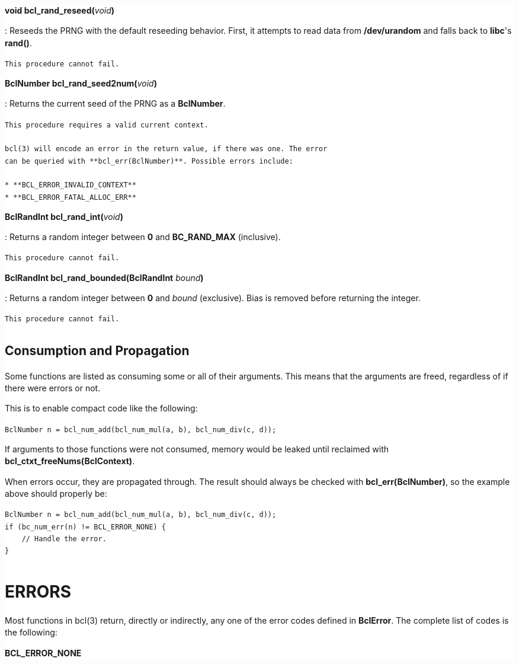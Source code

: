 **void bcl_rand_reseed(**_void_**)**

:   Reseeds the PRNG with the default reseeding behavior. First, it attempts to
    read data from **/dev/urandom** and falls back to **libc**'s **rand()**.

    This procedure cannot fail.

**BclNumber bcl_rand_seed2num(**_void_**)**

:   Returns the current seed of the PRNG as a **BclNumber**.

    This procedure requires a valid current context.

    bcl(3) will encode an error in the return value, if there was one. The error
    can be queried with **bcl_err(BclNumber)**. Possible errors include:

    * **BCL_ERROR_INVALID_CONTEXT**
    * **BCL_ERROR_FATAL_ALLOC_ERR**

**BclRandInt bcl_rand_int(**_void_**)**

:   Returns a random integer between **0** and **BC_RAND_MAX** (inclusive).

    This procedure cannot fail.

**BclRandInt bcl_rand_bounded(BclRandInt** _bound_**)**

:   Returns a random integer between **0** and *bound* (exclusive). Bias is
    removed before returning the integer.

    This procedure cannot fail.

## Consumption and Propagation

Some functions are listed as consuming some or all of their arguments. This
means that the arguments are freed, regardless of if there were errors or not.

This is to enable compact code like the following:

    BclNumber n = bcl_num_add(bcl_num_mul(a, b), bcl_num_div(c, d));

If arguments to those functions were not consumed, memory would be leaked until
reclaimed with **bcl_ctxt_freeNums(BclContext)**.

When errors occur, they are propagated through. The result should always be
checked with **bcl_err(BclNumber)**, so the example above should properly
be:

    BclNumber n = bcl_num_add(bcl_num_mul(a, b), bcl_num_div(c, d));
    if (bc_num_err(n) != BCL_ERROR_NONE) {
        // Handle the error.
    }

# ERRORS

Most functions in bcl(3) return, directly or indirectly, any one of the error
codes defined in **BclError**. The complete list of codes is the following:

**BCL_ERROR_NONE**
